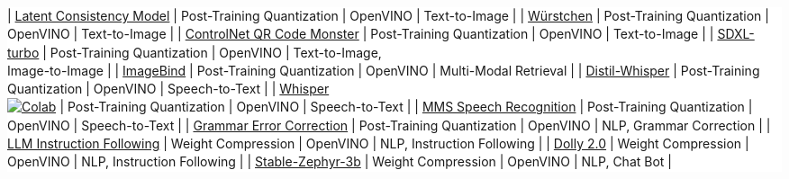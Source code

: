 | [Latent Consistency Model](https://github.com/openvinotoolkit/openvino_notebooks/tree/latest/notebooks/latent-consistency-models-image-generation)                                                                                                                                                                                                |            Post-Training Quantization             | OpenVINO  |                            Text-to-Image                             |
| [Würstchen](https://github.com/openvinotoolkit/openvino_notebooks/tree/latest/notebooks/wuerstchen-image-generation)                                                                                                                                                                                                                              |            Post-Training Quantization             | OpenVINO  |                            Text-to-Image                             |
| [ControlNet QR Code Monster](https://github.com/openvinotoolkit/openvino_notebooks/tree/latest/notebooks/qrcode-monster)                                                                                                                                                                                                                          |            Post-Training Quantization             | OpenVINO  |                            Text-to-Image                             |
| [SDXL-turbo](https://github.com/openvinotoolkit/openvino_notebooks/tree/latest/notebooks/sdxl-turbo)                                                                                                                                                                                                                                              |            Post-Training Quantization             | OpenVINO  |                   Text-to-Image,<br>Image-to-Image                   |
| [ImageBind](https://github.com/openvinotoolkit/openvino_notebooks/tree/latest/notebooks/image-bind)                                                                                                                                                                                                                                               |            Post-Training Quantization             | OpenVINO  |                        Multi-Modal Retrieval                         |
| [Distil-Whisper](https://github.com/openvinotoolkit/openvino_notebooks/tree/latest/notebooks/distil-whisper-asr)                                                                                                                                                                                                                                  |            Post-Training Quantization             | OpenVINO  |                            Speech-to-Text                            |
| [Whisper](https://github.com/openvinotoolkit/openvino_notebooks/tree/latest/notebooks/whisper-subtitles-generation)<br>[![Colab](https://colab.research.google.com/assets/colab-badge.svg)](https://colab.research.google.com/github/openvinotoolkit/openvino_notebooks/blob/latest/notebooks/whisper-subtitles-generation/whisper-convert.ipynb) |            Post-Training Quantization             | OpenVINO  |                            Speech-to-Text                            |
| [MMS Speech Recognition](https://github.com/openvinotoolkit/openvino_notebooks/tree/latest/notebooks/mms-massively-multilingual-speech)                                                                                                                                                                                                           |            Post-Training Quantization             | OpenVINO  |                            Speech-to-Text                            |
| [Grammar Error Correction](https://github.com/openvinotoolkit/openvino_notebooks/tree/latest/notebooks/grammar-correction)                                                                                                                                                                                                                        |            Post-Training Quantization             | OpenVINO  |                       NLP, Grammar Correction                        |
| [LLM Instruction Following](https://github.com/openvinotoolkit/openvino_notebooks/tree/latest/notebooks/llm-question-answering)                                                                                                                                                                                                                   |                Weight Compression                 | OpenVINO  |                      NLP, Instruction Following                      |
| [Dolly 2.0](https://github.com/openvinotoolkit/openvino_notebooks/tree/latest/notebooks/dolly-2-instruction-following)                                                                                                                                                                                                                            |                Weight Compression                 | OpenVINO  |                      NLP, Instruction Following                      |
| [Stable-Zephyr-3b](https://github.com/openvinotoolkit/openvino_notebooks/tree/latest/notebooks/stable-zephyr-3b-chatbot)                                                                                                                                                                                                                          |                Weight Compression                 | OpenVINO  |                            NLP, Chat Bot                             |